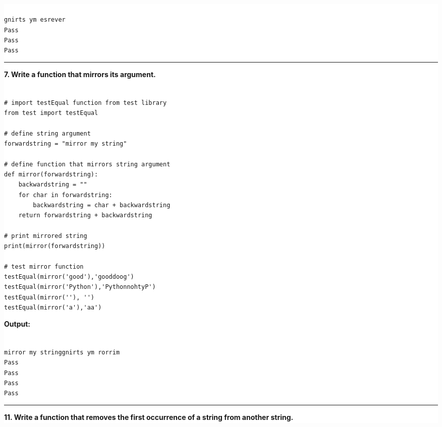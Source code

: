 ```

gnirts ym esrever
Pass
Pass
Pass

```

***

**7. Write a function that mirrors its argument.**

```

# import testEqual function from test library
from test import testEqual

# define string argument
forwardstring = "mirror my string"

# define function that mirrors string argument
def mirror(forwardstring):
    backwardstring = ""
    for char in forwardstring:
        backwardstring = char + backwardstring
    return forwardstring + backwardstring 

# print mirrored string
print(mirror(forwardstring))

# test mirror function
testEqual(mirror('good'),'gooddoog')
testEqual(mirror('Python'),'PythonnohtyP')
testEqual(mirror(''), '')
testEqual(mirror('a'),'aa')

```

**Output:**

```

mirror my stringgnirts ym rorrim
Pass
Pass
Pass
Pass

```

***

**11. Write a function that removes the first occurrence of a string from another string.**
